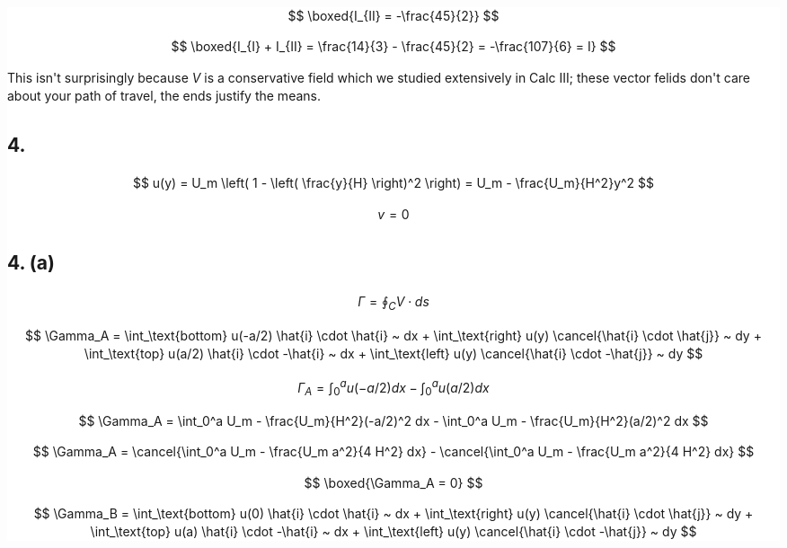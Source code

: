 $$
\boxed{I_{II} = -\frac{45}{2}}
$$

$$
\boxed{I_{I} + I_{II} = \frac{14}{3} - \frac{45}{2} = -\frac{107}{6} = I}
$$

This isn't surprisingly because $V$ is a conservative field which we studied extensively in Calc III; these vector felids don't care about your path of travel, the ends justify the means.

## 4.

$$
u(y) = U_m \left( 1 - \left( \frac{y}{H} \right)^2 \right) = U_m - \frac{U_m}{H^2}y^2
$$

$$
v=0
$$

## 4. (a)

$$
\Gamma = \oint_C V \cdot ds
$$

$$
\Gamma_A = \int_\text{bottom} u(-a/2) \hat{i} \cdot \hat{i} ~ dx + \int_\text{right} u(y) \cancel{\hat{i} \cdot \hat{j}} ~ dy + \int_\text{top} u(a/2) \hat{i} \cdot -\hat{i} ~ dx + \int_\text{left} u(y) \cancel{\hat{i} \cdot -\hat{j}} ~ dy
$$

$$
\Gamma_A = \int_0^a u(-a/2) dx - \int_0^a u(a/2) dx
$$

$$
\Gamma_A = \int_0^a U_m - \frac{U_m}{H^2}(-a/2)^2 dx - \int_0^a U_m - \frac{U_m}{H^2}(a/2)^2 dx
$$

$$
\Gamma_A = \cancel{\int_0^a U_m - \frac{U_m a^2}{4 H^2} dx} - \cancel{\int_0^a U_m - \frac{U_m a^2}{4 H^2} dx}
$$

$$
\boxed{\Gamma_A = 0}
$$

$$
\Gamma_B = \int_\text{bottom} u(0) \hat{i} \cdot \hat{i} ~ dx + \int_\text{right} u(y) \cancel{\hat{i} \cdot \hat{j}} ~ dy + \int_\text{top} u(a) \hat{i} \cdot -\hat{i} ~ dx + \int_\text{left} u(y) \cancel{\hat{i} \cdot -\hat{j}} ~ dy
$$
